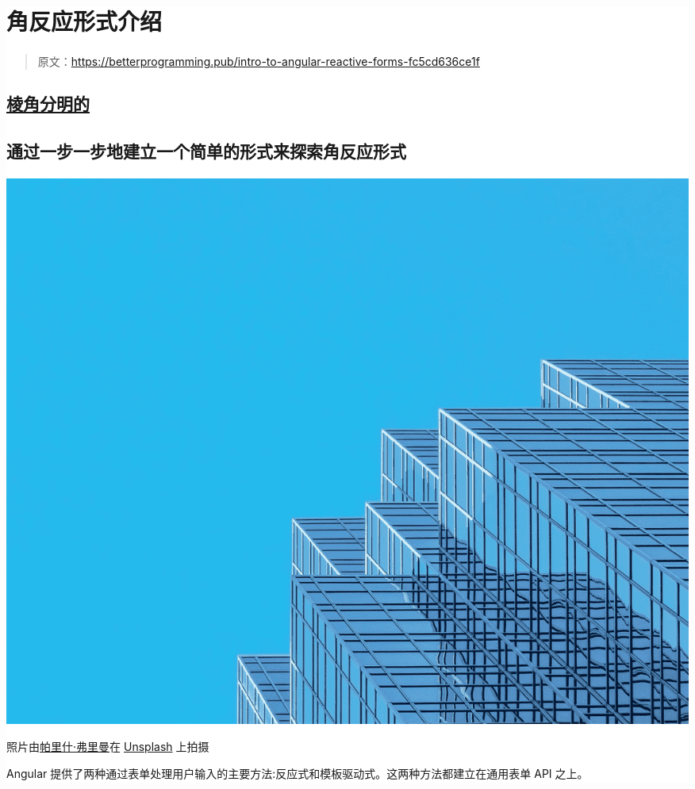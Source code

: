 # 角反应形式介绍

> 原文：<https://betterprogramming.pub/intro-to-angular-reactive-forms-fc5cd636ce1f>

## [棱角分明的](https://medium.com/@lorenzozar/list/angular-5496c492a185)

## 通过一步一步地建立一个简单的形式来探索角反应形式

![](img/29614289cec13f73543ee06c4ed09317.png)

照片由[帕里什·弗里曼](https://unsplash.com/@parrish?utm_source=medium&utm_medium=referral)在 [Unsplash](https://unsplash.com?utm_source=medium&utm_medium=referral) 上拍摄

Angular 提供了两种通过表单处理用户输入的主要方法:反应式和模板驱动式。这两种方法都建立在通用表单 API 之上。
